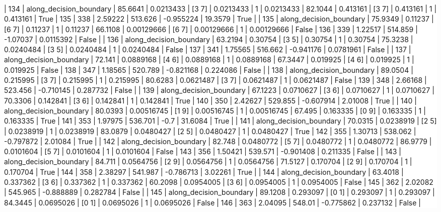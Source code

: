| 134 | along_decision_boundary |     85.6641 | 0.0213433   | [3 7]    |   0.0213433   |      1 | 0.0213433   |      82.1044 | 0.413161    | [3 7]     |    0.413161    |       1 | 0.413161    | True      |    135 |             338 |                2.59222  |              513.626   | -0.955224  |     19.3579      | True            |
| 135 | along_decision_boundary |     75.9349 | 0.11237     | [6 7]    |   0.11237     |      1 | 0.11237     |      66.1108 | 0.00129666  | [6 7]     |    0.00129666  |       1 | 0.00129666  | False     |    136 |             339 |                1.22517  |              514.859   | -1.07037   |      0.0115392   | False           |
| 136 | along_decision_boundary |     63.2194 | 0.30754     | [3 5]    |   0.30754     |      1 | 0.30754     |      75.3238 | 0.0240484   | [3 5]     |    0.0240484   |       1 | 0.0240484   | False     |    137 |             341 |                1.75565  |              516.662   | -0.941176  |      0.0781961   | False           |
| 137 | along_decision_boundary |     72.141  | 0.0889168   | [4 6]    |   0.0889168   |      1 | 0.0889168   |      67.3447 | 0.019925    | [4 6]     |    0.019925    |       1 | 0.019925    | False     |    138 |             347 |                1.18565  |              520.789   | -0.821168  |      0.224086    | False           |
| 138 | along_decision_boundary |     89.0504 | 0.215995    | [3 7]    |   0.215995    |      1 | 0.215995    |      80.6283 | 0.0621487   | [3 7]     |    0.0621487   |       1 | 0.0621487   | False     |    139 |             348 |                2.66168  |              523.456   | -0.710145  |      0.287732    | False           |
| 139 | along_decision_boundary |     67.1223 | 0.0710627   | [3 6]    |   0.0710627   |      1 | 0.0710627   |      70.3306 | 0.142841    | [3 6]     |    0.142841    |       1 | 0.142841    | True      |    140 |             350 |                2.42627  |              529.855   | -0.607914  |      2.01008     | True            |
| 140 | along_decision_boundary |     80.0393 | 0.00516745  | [1 9]    |   0.00516745  |      1 | 0.00516745  |      67.495  | 0.163335    | [0 9]     |    0.163335    |       1 | 0.163335    | True      |    141 |             353 |                1.97975  |              536.701   | -0.7       |     31.6084      | True            |
| 141 | along_decision_boundary |     70.0315 | 0.0238919   | [2 5]    |   0.0238919   |      1 | 0.0238919   |      83.0879 | 0.0480427   | [2 5]     |    0.0480427   |       1 | 0.0480427   | True      |    142 |             355 |                1.30713  |              538.062   | -0.797872  |      2.01084     | True            |
| 142 | along_decision_boundary |     82.748  | 0.0480772   | [5 7]    |   0.0480772   |      1 | 0.0480772   |      86.9779 | 0.0101604   | [5 7]     |    0.0101604   |       1 | 0.0101604   | False     |    143 |             356 |                1.50421  |              539.571   | -0.901408  |      0.211335    | False           |
| 143 | along_decision_boundary |     84.711  | 0.0564756   | [2 9]    |   0.0564756   |      1 | 0.0564756   |      71.5127 | 0.170704    | [2 9]     |    0.170704    |       1 | 0.170704    | True      |    144 |             358 |                2.38297  |              541.987   | -0.786713  |      3.02261     | True            |
| 144 | along_decision_boundary |     63.4018 | 0.337362    | [3 6]    |   0.337362    |      1 | 0.337362    |      60.2098 | 0.0954005   | [3 6]     |    0.0954005   |       1 | 0.0954005   | False     |    145 |             362 |                2.02082  |              545.965   | -0.888889  |      0.282784    | False           |
| 145 | along_decision_boundary |     89.1208 | 0.293097    | [0 1]    |   0.293097    |      1 | 0.293097    |      84.3445 | 0.0695026   | [0 1]     |    0.0695026   |       1 | 0.0695026   | False     |    146 |             363 |                2.04095  |              548.01    | -0.775862  |      0.237132    | False           |